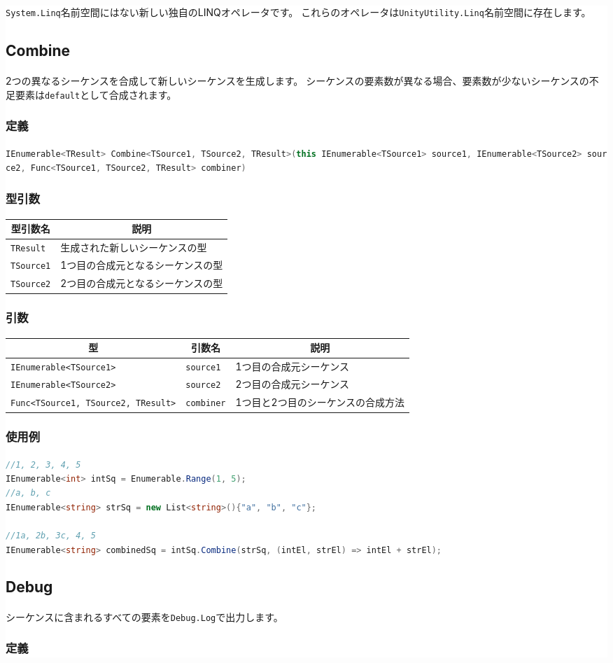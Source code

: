 `System.Linq`名前空間にはない新しい独自のLINQオペレータです。
これらのオペレータは`UnityUtility.Linq`名前空間に存在します。

## Combine

2つの異なるシーケンスを合成して新しいシーケンスを生成します。
シーケンスの要素数が異なる場合、要素数が少ないシーケンスの不足要素は`default`として合成されます。

### 定義

```csharp
IEnumerable<TResult> Combine<TSource1, TSource2, TResult>(this IEnumerable<TSource1> source1, IEnumerable<TSource2> source2, Func<TSource1, TSource2, TResult> combiner) 
```

### 型引数

| 型引数名 | 説明 |
| --- | --- |
| `TResult` | 生成された新しいシーケンスの型 |
| `TSource1` | 1つ目の合成元となるシーケンスの型 |
| `TSource2`    | 2つ目の合成元となるシーケンスの型 |

### 引数

| 型 | 引数名 | 説明 |
| --- | --- | --- |
| `IEnumerable<TSource1>` | `source1` | 1つ目の合成元シーケンス |
| `IEnumerable<TSource2>` | `source2` | 2つ目の合成元シーケンス |
| `Func<TSource1, TSource2, TResult>` | `combiner` | 1つ目と2つ目のシーケンスの合成方法 |

### 使用例

```csharp
//1, 2, 3, 4, 5
IEnumerable<int> intSq = Enumerable.Range(1, 5);
//a, b, c
IEnumerable<string> strSq = new List<string>(){"a", "b", "c"};

//1a, 2b, 3c, 4, 5
IEnumerable<string> combinedSq = intSq.Combine(strSq, (intEl, strEl) => intEl + strEl);
```

## Debug

シーケンスに含まれるすべての要素を`Debug.Log`で出力します。

### 定義
